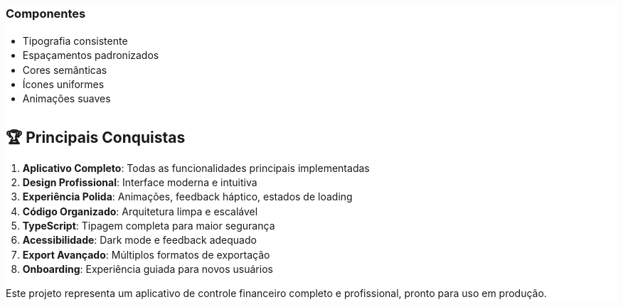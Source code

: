 ### Componentes
- Tipografia consistente
- Espaçamentos padronizados
- Cores semânticas
- Ícones uniformes
- Animações suaves

## 🏆 Principais Conquistas

1. **Aplicativo Completo**: Todas as funcionalidades principais implementadas
2. **Design Profissional**: Interface moderna e intuitiva
3. **Experiência Polida**: Animações, feedback háptico, estados de loading
4. **Código Organizado**: Arquitetura limpa e escalável
5. **TypeScript**: Tipagem completa para maior segurança
6. **Acessibilidade**: Dark mode e feedback adequado
7. **Export Avançado**: Múltiplos formatos de exportação
8. **Onboarding**: Experiência guiada para novos usuários

Este projeto representa um aplicativo de controle financeiro completo e profissional, pronto para uso em produção.